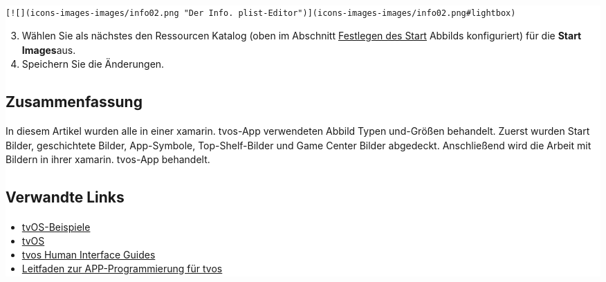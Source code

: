     [![](icons-images-images/info02.png "Der Info. plist-Editor")](icons-images-images/info02.png#lightbox)
3. Wählen Sie als nächstes den Ressourcen Katalog (oben im Abschnitt [Festlegen des Start](#Setting-the-Launch-Image) Abbilds konfiguriert) für die **Start Images**aus.
4. Speichern Sie die Änderungen.

<a name="Summary" />

## <a name="summary"></a>Zusammenfassung

In diesem Artikel wurden alle in einer xamarin. tvos-App verwendeten Abbild Typen und-Größen behandelt. Zuerst wurden Start Bilder, geschichtete Bilder, App-Symbole, Top-Shelf-Bilder und Game Center Bilder abgedeckt. Anschließend wird die Arbeit mit Bildern in ihrer xamarin. tvos-App behandelt.

## <a name="related-links"></a>Verwandte Links

- [tvOS-Beispiele](https://docs.microsoft.com/samples/browse/?products=xamarin&term=Xamarin.iOS+tvOS)
- [tvOS](https://developer.apple.com/tvos/)
- [tvos Human Interface Guides](https://developer.apple.com/tvos/human-interface-guidelines/)
- [Leitfaden zur APP-Programmierung für tvos](https://developer.apple.com/library/prerelease/tvos/documentation/General/Conceptual/AppleTV_PG/)
